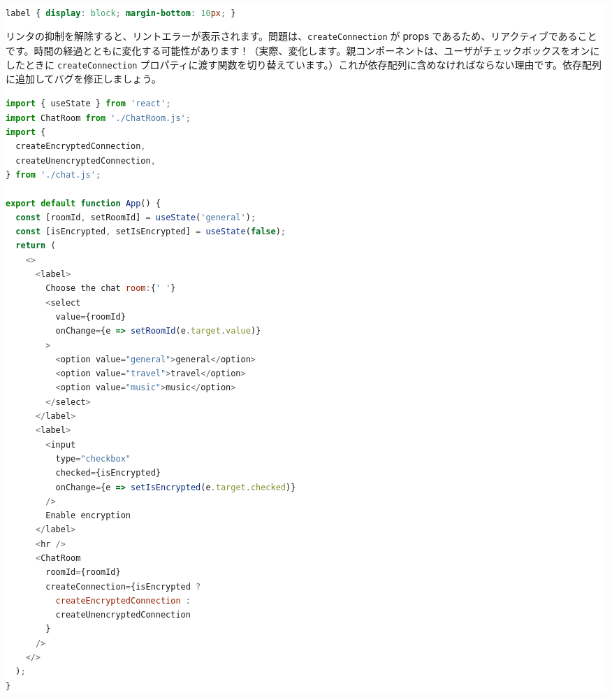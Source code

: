 ```css
label { display: block; margin-bottom: 10px; }
```

</Sandpack>

<Solution>

リンタの抑制を解除すると、リントエラーが表示されます。問題は、`createConnection` が props であるため、リアクティブであることです。時間の経過とともに変化する可能性があります！（実際、変化します。親コンポーネントは、ユーザがチェックボックスをオンにしたときに `createConnection` プロパティに渡す関数を切り替えています。）これが依存配列に含めなければならない理由です。依存配列に追加してバグを修正しましょう。

<Sandpack>

```js App.js
import { useState } from 'react';
import ChatRoom from './ChatRoom.js';
import {
  createEncryptedConnection,
  createUnencryptedConnection,
} from './chat.js';

export default function App() {
  const [roomId, setRoomId] = useState('general');
  const [isEncrypted, setIsEncrypted] = useState(false);
  return (
    <>
      <label>
        Choose the chat room:{' '}
        <select
          value={roomId}
          onChange={e => setRoomId(e.target.value)}
        >
          <option value="general">general</option>
          <option value="travel">travel</option>
          <option value="music">music</option>
        </select>
      </label>
      <label>
        <input
          type="checkbox"
          checked={isEncrypted}
          onChange={e => setIsEncrypted(e.target.checked)}
        />
        Enable encryption
      </label>
      <hr />
      <ChatRoom
        roomId={roomId}
        createConnection={isEncrypted ?
          createEncryptedConnection :
          createUnencryptedConnection
        }
      />
    </>
  );
}
```

